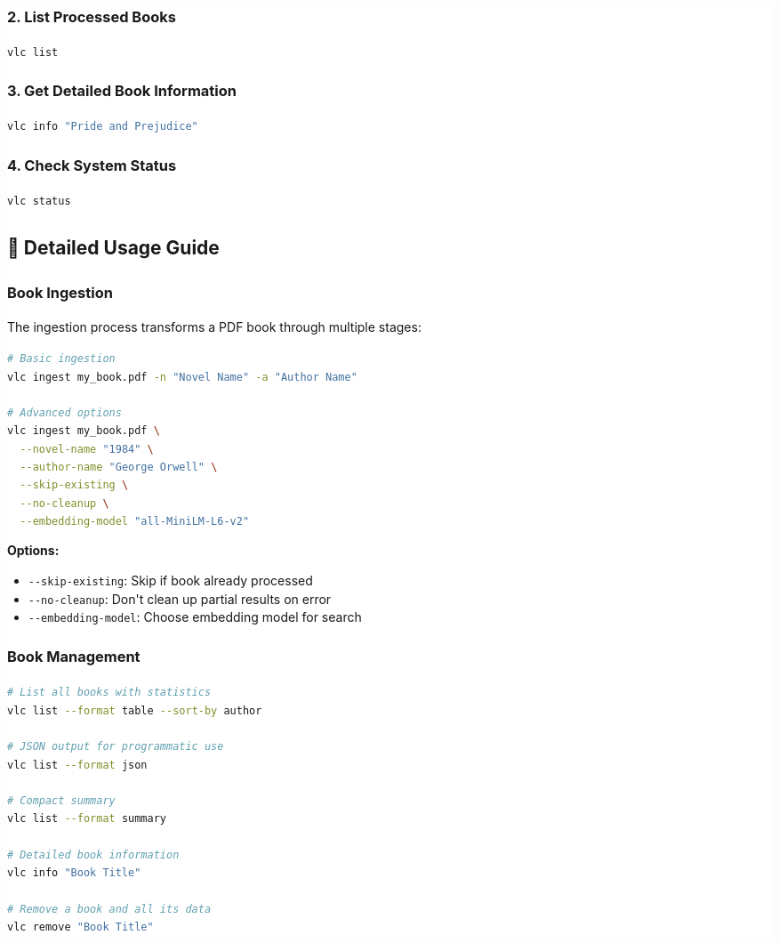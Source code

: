 ### 2. **List Processed Books**
```bash
vlc list
```

### 3. **Get Detailed Book Information**
```bash
vlc info "Pride and Prejudice"
```

### 4. **Check System Status**
```bash
vlc status
```

## 📖 Detailed Usage Guide

### **Book Ingestion**

The ingestion process transforms a PDF book through multiple stages:

```bash
# Basic ingestion
vlc ingest my_book.pdf -n "Novel Name" -a "Author Name"

# Advanced options
vlc ingest my_book.pdf \
  --novel-name "1984" \
  --author-name "George Orwell" \
  --skip-existing \
  --no-cleanup \
  --embedding-model "all-MiniLM-L6-v2"
```

**Options:**
- `--skip-existing`: Skip if book already processed
- `--no-cleanup`: Don't clean up partial results on error
- `--embedding-model`: Choose embedding model for search

### **Book Management**

```bash
# List all books with statistics
vlc list --format table --sort-by author

# JSON output for programmatic use
vlc list --format json

# Compact summary
vlc list --format summary

# Detailed book information
vlc info "Book Title"

# Remove a book and all its data
vlc remove "Book Title"
```
